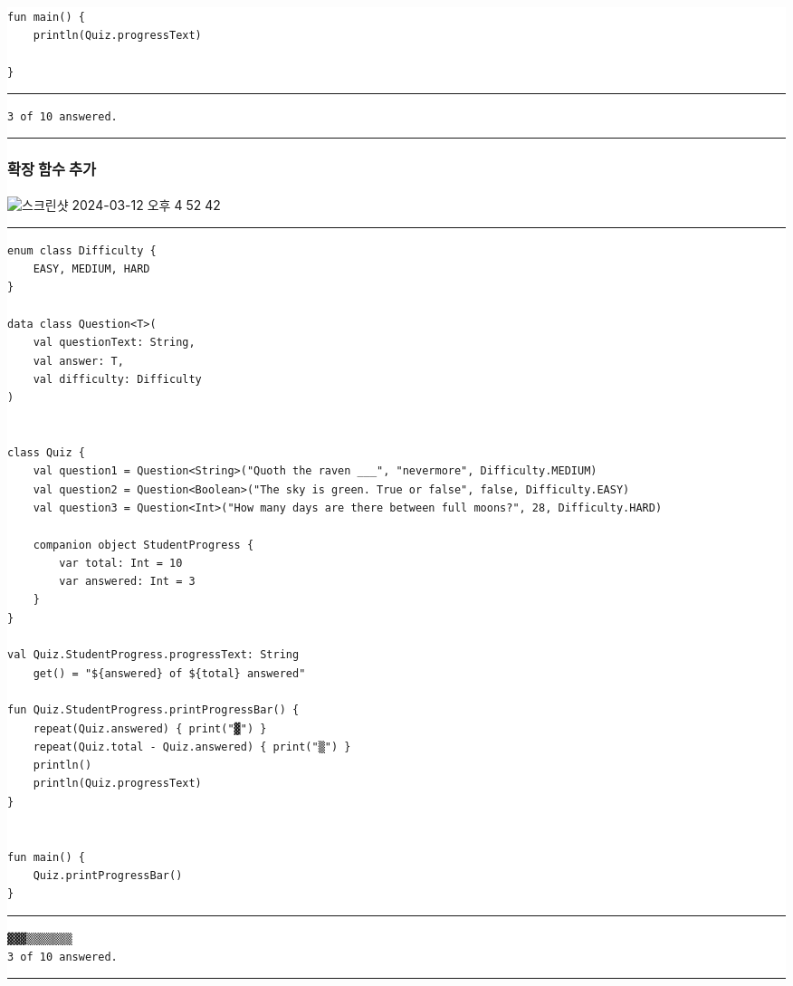     fun main() {
        println(Quiz.progressText)
    
    }

---

    3 of 10 answered.

---

### 확장 함수 추가

<img width="554" alt="스크린샷 2024-03-12 오후 4 52 42" src="https://github.com/giyoungjang/kotlin-study/assets/126555597/3b0d5af1-792e-4b7f-bb17-1f59a03c4435">

---

    enum class Difficulty {
    	EASY, MEDIUM, HARD
    }
        
    data class Question<T>(
    	val questionText: String,
    	val answer: T,
    	val difficulty: Difficulty
    )
    
    
    class Quiz {
        val question1 = Question<String>("Quoth the raven ___", "nevermore", Difficulty.MEDIUM)
        val question2 = Question<Boolean>("The sky is green. True or false", false, Difficulty.EASY)
        val question3 = Question<Int>("How many days are there between full moons?", 28, Difficulty.HARD)
    	
        companion object StudentProgress {
    	    var total: Int = 10
        	var answered: Int = 3
    	}
    }
    
    val Quiz.StudentProgress.progressText: String
        get() = "${answered} of ${total} answered"
    
    fun Quiz.StudentProgress.printProgressBar() {
        repeat(Quiz.answered) { print("▓") }
        repeat(Quiz.total - Quiz.answered) { print("▒") }
        println()
        println(Quiz.progressText)
    }
    
    
    fun main() {
        Quiz.printProgressBar()
    }

---

    ▓▓▓▒▒▒▒▒▒▒
    3 of 10 answered.

---